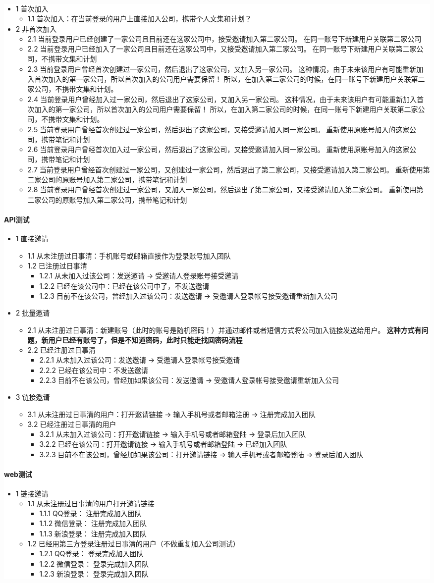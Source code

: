 - 1 首次加入
  - 1.1 首次加入：在当前登录的用户上直接加入公司，携带个人文集和计划？
- 2 非首次加入
  - 2.1 当前登录用户已经创建了一家公司且目前还在这家公司中，接受邀请加入第二家公司。
    在同一账号下新建用户关联第二家公司
  - 2.2 当前登录用户已经加入了一家公司且目前还在这家公司中，又接受邀请加入第二家公司。
    在同一账号下新建用户关联第二家公司，不携带文集和计划
  - 2.3 当前登录用户曾经首次创建过一家公司，然后退出了这家公司，又加入另一家公司。
    这种情况，由于未来该用户有可能重新加入首次加入的第一家公司，所以首次加入的公司用户需要保留！
    所以，在加入第二家公司的时候，在同一账号下新建用户关联第二家公司，不携带文集和计划。
  - 2.4 当前登录用户曾经加入过一家公司，然后退出了这家公司，又加入另一家公司。
    这种情况，由于未来该用户有可能重新加入首次加入的第一家公司，所以首次加入的公司用户需要保留！
    所以，在加入第二家公司的时候，在同一账号下新建用户关联第二家公司，不携带文集和计划。
  - 2.5 当前登录用户曾经首次创建过一家公司，然后退出了这家公司，又接受邀请加入同一家公司。
    重新使用原账号加入的这家公司，携带笔记和计划
  - 2.6 当前登录用户曾经首次加入过一家公司，然后退出了这家公司，又接受邀请加入同一家公司。
    重新使用原账号加入的这家公司，携带笔记和计划
  - 2.7 当前登录用户曾经首次创建过一家公司，又创建过一家公司，然后退出了第二家公司，又接受邀请加入第二家公司。
    重新使用第二家公司的原账号加入第二家公司，携带笔记和计划
  - 2.8 当前登录用户曾经首次创建过一家公司，又加入一家公司，然后退出了第二家公司，又接受邀请加入第二家公司。
    重新使用第二家公司的原账号加入第二家公司，携带笔记和计划

#### API测试
- 1 直接邀请
  - 1.1 从未注册过日事清：手机账号或邮箱直接作为登录账号加入团队
  - 1.2 已注册过日事清
    - 1.2.1 从未加入过该公司：发送邀请 -> 受邀请人登录账号接受邀请
    - 1.2.2 已经在该公司中：已经在该公司中了，不发送邀请
    - 1.2.3 目前不在该公司，曾经加入过该公司：发送邀请 -> 受邀请人登录帐号接受邀请重新加入公司
    
- 2 批量邀请
  - 2.1 从未注册过日事清：新建账号（此时的账号是随机密码！）并通过邮件或者短信方式将公司加入链接发送给用户。
  **这种方式有问题，新用户已经有账号了，但是不知道密码，此时只能走找回密码流程**
  - 2.2 已经注册过日事清
    - 2.2.1 从未加入过该公司：发送邀请 -> 受邀请人登录帐号接受邀请
    - 2.2.2 已经在该公司中：不发送邀请
    - 2.2.3 目前不在该公司，曾经加如果该公司：发送邀请 -> 受邀请人登录帐号接受邀请重新加入公司
    
- 3 链接邀请
  - 3.1 从未注册过日事清的用户：打开邀请链接 -> 输入手机号或者邮箱注册 -> 注册完成加入团队
  - 3.2 已经注册过日事清的用户
    - 3.2.1 从未加入过该公司：打开邀请链接 -> 输入手机号或者邮箱登陆 -> 登录后加入团队
    - 3.2.2 已经在该公司：打开邀请链接 -> 输入手机号或者邮箱登陆 -> 已经加入团队
    - 3.2.3 目前不在该公司，曾经加如果该公司：打开邀请链接 -> 输入手机号或者邮箱登陆 -> 登录后加入团队
    
#### web测试
- 1 链接邀请
  - 1.1 从未注册过日事清的用户打开邀请链接
    - 1.1.1 QQ登录： 注册完成加入团队
    - 1.1.2 微信登录： 注册完成加入团队
    - 1.1.3 新浪登录： 注册完成加入团队
  - 1.2 已经用第三方登录注册过日事清的用户（不做重复加入公司测试）
    - 1.2.1 QQ登录： 登录完成加入团队
    - 1.2.2 微信登录： 登录完成加入团队
    - 1.2.3 新浪登录： 登录完成加入团队
